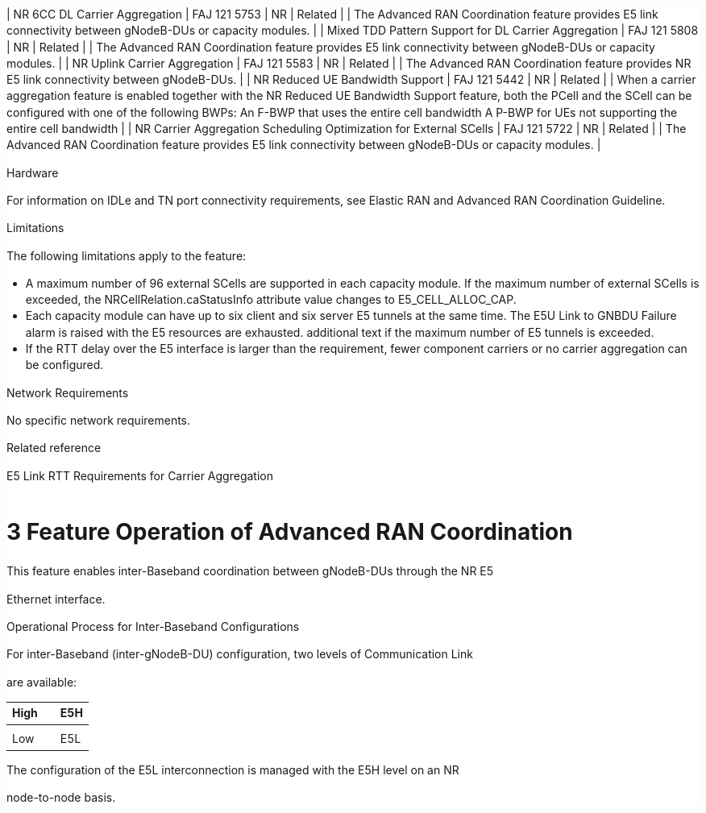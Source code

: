 | NR 6CC DL Carrier Aggregation                                                                              | FAJ 121 5753       | NR            | Related        |                      | The Advanced RAN Coordination feature provides E5 link connectivity between gNodeB-DUs or             capacity modules.                                                                                                                                                                                                                                           |
| Mixed TDD Pattern Support for                                         DL Carrier Aggregation               | FAJ 121 5808       | NR            | Related        |                      | The Advanced RAN Coordination feature provides E5 link connectivity between gNodeB-DUs or             capacity modules.                                                                                                                                                                                                                                           |
| NR Uplink Carrier Aggregation                                                                              | FAJ 121 5583       | NR            | Related        |                      | The Advanced RAN Coordination feature provides NR E5 link                                     connectivity between gNodeB-DUs.                                                                                                                                                                                                                                    |
| NR Reduced UE Bandwidth Support                                                                            | FAJ 121 5442       | NR            | Related        |                      | When a carrier aggregation feature is enabled together with             the NR Reduced UE Bandwidth Support feature, both the PCell and the SCell can be             configured with one of the following BWPs:  An F-BWP that uses the entire cell bandwidth     A P-BWP for UEs not supporting the entire cell bandwidth                                        |
| NR Carrier Aggregation Scheduling                                         Optimization for External SCells | FAJ 121 5722       | NR            | Related        |                      | The Advanced RAN Coordination feature provides E5 link             connectivity between gNodeB-DUs or capacity modules.                                                                                                                                                                                                                                           |

Hardware

For information on IDLe and TN port connectivity requirements, see Elastic RAN and Advanced RAN Coordination Guideline.

Limitations

The following limitations apply to the feature:

- A maximum number of 96 external SCells are supported in each capacity module. If the maximum number of external SCells is exceeded, the NRCellRelation.caStatusInfo attribute value changes to E5\_CELL\_ALLOC\_CAP.
- Each capacity module can have up to six client and six server E5 tunnels at the same time. The E5U Link to GNBDU Failure alarm is raised with the E5 resources are exhausted. additional text if the maximum number of E5 tunnels is exceeded.
- If the RTT delay over the E5 interface is larger than the requirement, fewer component carriers or no carrier aggregation can be configured.

Network Requirements

No specific network requirements.

Related reference

E5 Link RTT Requirements for Carrier Aggregation

# 3 Feature Operation of Advanced RAN Coordination

This feature enables inter-Baseband coordination between gNodeB-DUs through the NR E5

Ethernet interface.

Operational Process for Inter-Baseband Configurations

For inter-Baseband (inter-gNodeB-DU) configuration, two levels of Communication Link

are available:

| High   |    | E5H   |
|--------|----|-------|
|        |    |       |
| Low    |    | E5L   |

The configuration of the E5L interconnection is managed with the E5H level on an NR

node-to-node basis.
